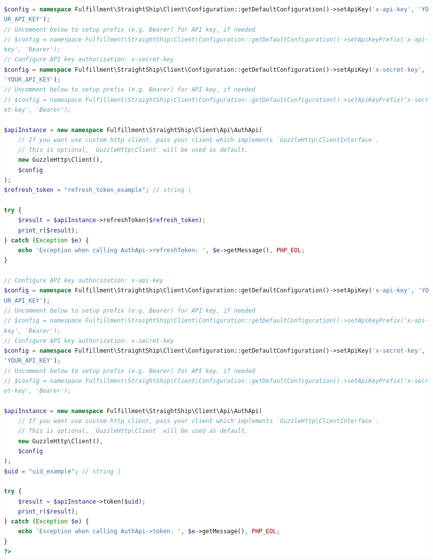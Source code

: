 ```php
$config = namespace Fulfillment\StraightShip\Client\Configuration::getDefaultConfiguration()->setApiKey('x-api-key', 'YOUR_API_KEY');
// Uncomment below to setup prefix (e.g. Bearer) for API key, if needed
// $config = namespace Fulfillment\StraightShip\Client\Configuration::getDefaultConfiguration()->setApiKeyPrefix('x-api-key', 'Bearer');
// Configure API key authorization: x-secret-key
$config = namespace Fulfillment\StraightShip\Client\Configuration::getDefaultConfiguration()->setApiKey('x-secret-key', 'YOUR_API_KEY');
// Uncomment below to setup prefix (e.g. Bearer) for API key, if needed
// $config = namespace Fulfillment\StraightShip\Client\Configuration::getDefaultConfiguration()->setApiKeyPrefix('x-secret-key', 'Bearer');

$apiInstance = new namespace Fulfillment\StraightShip\Client\Api\AuthApi(
    // If you want use custom http client, pass your client which implements `GuzzleHttp\ClientInterface`.
    // This is optional, `GuzzleHttp\Client` will be used as default.
    new GuzzleHttp\Client(),
    $config
);
$refresh_token = "refresh_token_example"; // string | 

try {
    $result = $apiInstance->refreshToken($refresh_token);
    print_r($result);
} catch (Exception $e) {
    echo 'Exception when calling AuthApi->refreshToken: ', $e->getMessage(), PHP_EOL;
}

// Configure API key authorization: x-api-key
$config = namespace Fulfillment\StraightShip\Client\Configuration::getDefaultConfiguration()->setApiKey('x-api-key', 'YOUR_API_KEY');
// Uncomment below to setup prefix (e.g. Bearer) for API key, if needed
// $config = namespace Fulfillment\StraightShip\Client\Configuration::getDefaultConfiguration()->setApiKeyPrefix('x-api-key', 'Bearer');
// Configure API key authorization: x-secret-key
$config = namespace Fulfillment\StraightShip\Client\Configuration::getDefaultConfiguration()->setApiKey('x-secret-key', 'YOUR_API_KEY');
// Uncomment below to setup prefix (e.g. Bearer) for API key, if needed
// $config = namespace Fulfillment\StraightShip\Client\Configuration::getDefaultConfiguration()->setApiKeyPrefix('x-secret-key', 'Bearer');

$apiInstance = new namespace Fulfillment\StraightShip\Client\Api\AuthApi(
    // If you want use custom http client, pass your client which implements `GuzzleHttp\ClientInterface`.
    // This is optional, `GuzzleHttp\Client` will be used as default.
    new GuzzleHttp\Client(),
    $config
);
$uid = "uid_example"; // string | 

try {
    $result = $apiInstance->token($uid);
    print_r($result);
} catch (Exception $e) {
    echo 'Exception when calling AuthApi->token: ', $e->getMessage(), PHP_EOL;
}
?>
```
